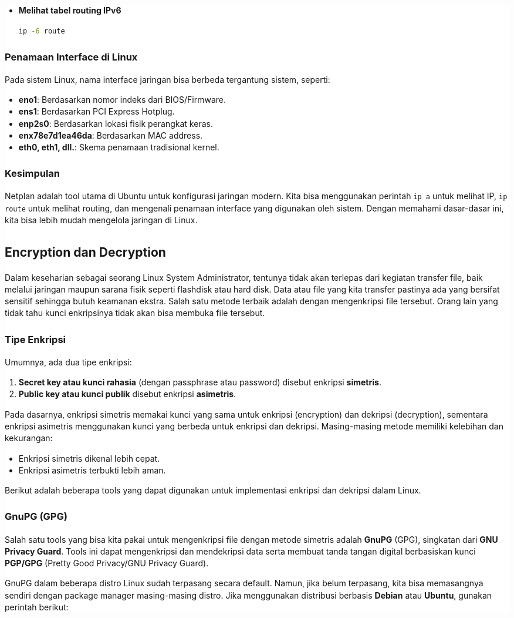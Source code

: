 - **Melihat tabel routing IPv6**
  ```bash
  ip -6 route
  ```

### **Penamaan Interface di Linux**
Pada sistem Linux, nama interface jaringan bisa berbeda tergantung sistem, seperti:
- **eno1**: Berdasarkan nomor indeks dari BIOS/Firmware.
- **ens1**: Berdasarkan PCI Express Hotplug.
- **enp2s0**: Berdasarkan lokasi fisik perangkat keras.
- **enx78e7d1ea46da**: Berdasarkan MAC address.
- **eth0, eth1, dll.**: Skema penamaan tradisional kernel.

### **Kesimpulan**
Netplan adalah tool utama di Ubuntu untuk konfigurasi jaringan modern. Kita bisa menggunakan perintah `ip a` untuk melihat IP, `ip route` untuk melihat routing, dan mengenali penamaan interface yang digunakan oleh sistem. Dengan memahami dasar-dasar ini, kita bisa lebih mudah mengelola jaringan di Linux.

## Encryption dan Decryption

Dalam keseharian sebagai seorang Linux System Administrator, tentunya tidak akan terlepas dari kegiatan transfer file, baik melalui jaringan maupun sarana fisik seperti flashdisk atau hard disk. Data atau file yang kita transfer pastinya ada yang bersifat sensitif sehingga butuh keamanan ekstra. Salah satu metode terbaik adalah dengan mengenkripsi file tersebut. Orang lain yang tidak tahu kunci enkripsinya tidak akan bisa membuka file tersebut.

### Tipe Enkripsi
Umumnya, ada dua tipe enkripsi:

1. **Secret key atau kunci rahasia** (dengan passphrase atau password) disebut enkripsi **simetris**.
2. **Public key atau kunci publik** disebut enkripsi **asimetris**.

Pada dasarnya, enkripsi simetris memakai kunci yang sama untuk enkripsi (encryption) dan dekripsi (decryption), sementara enkripsi asimetris menggunakan kunci yang berbeda untuk enkripsi dan dekripsi. Masing-masing metode memiliki kelebihan dan kekurangan:

- Enkripsi simetris dikenal lebih cepat.
- Enkripsi asimetris terbukti lebih aman.

Berikut adalah beberapa tools yang dapat digunakan untuk implementasi enkripsi dan dekripsi dalam Linux.

### GnuPG (GPG)
Salah satu tools yang bisa kita pakai untuk mengenkripsi file dengan metode simetris adalah **GnuPG** (GPG), singkatan dari **GNU Privacy Guard**. Tools ini dapat mengenkripsi dan mendekripsi data serta membuat tanda tangan digital berbasiskan kunci **PGP/GPG** (Pretty Good Privacy/GNU Privacy Guard).

GnuPG dalam beberapa distro Linux sudah terpasang secara default. Namun, jika belum terpasang, kita bisa memasangnya sendiri dengan package manager masing-masing distro. Jika menggunakan distribusi berbasis **Debian** atau **Ubuntu**, gunakan perintah berikut:
